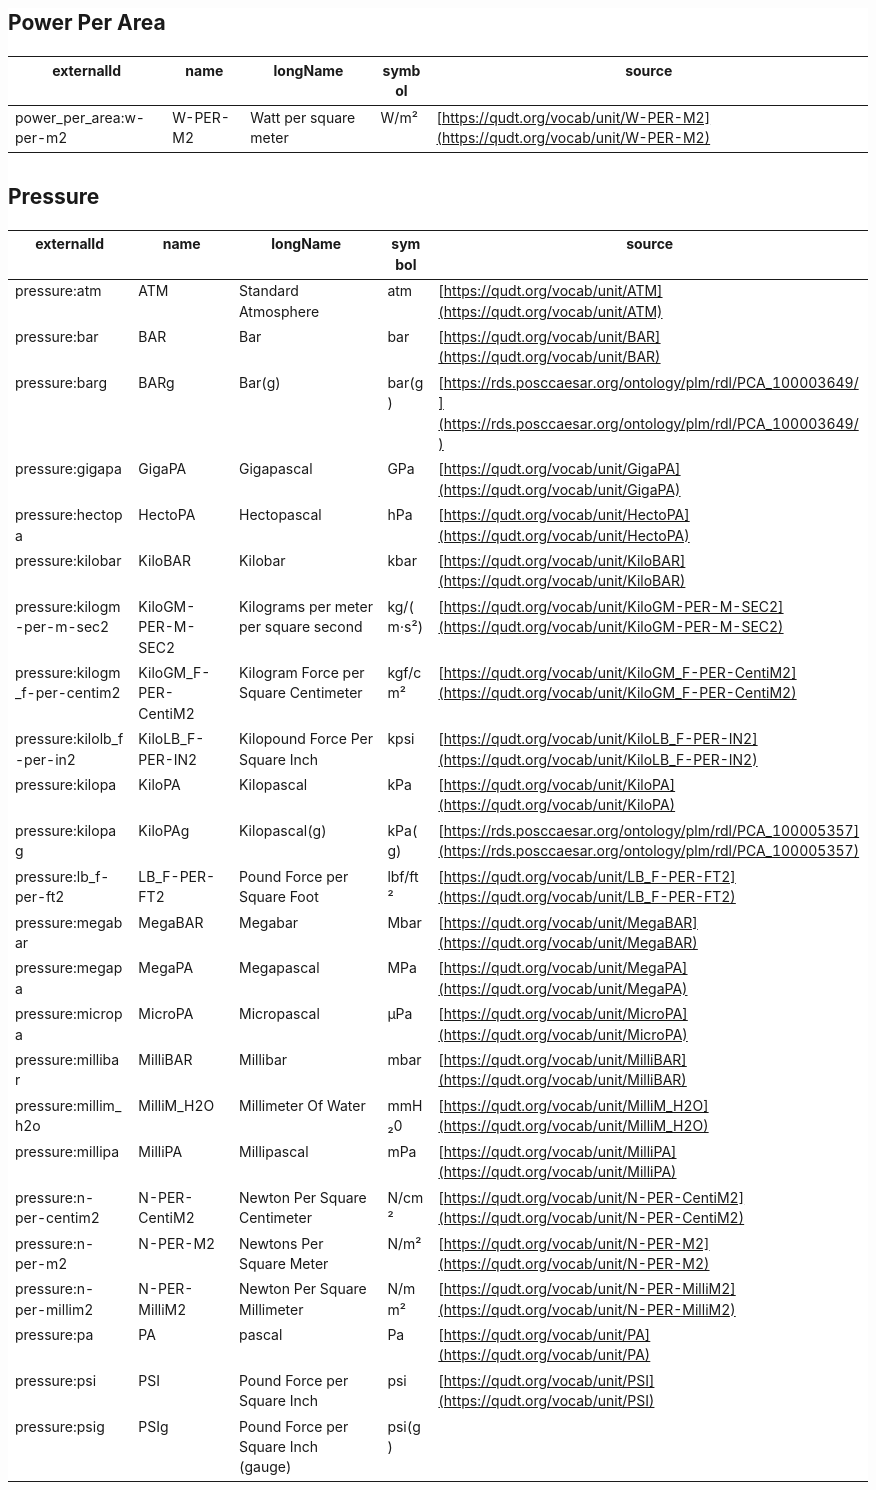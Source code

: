 ## Power Per Area

| externalId  | name       | longName                  | symbol      | source             |
|-------------|------------|---------------------------|-------------|--------------------|
| power_per_area:w-per-m2 | W-PER-M2 | Watt per square meter | W/m² | [https://qudt.org/vocab/unit/W-PER-M2](https://qudt.org/vocab/unit/W-PER-M2) |


## Pressure

| externalId  | name       | longName                  | symbol      | source             |
|-------------|------------|---------------------------|-------------|--------------------|
| pressure:atm | ATM | Standard Atmosphere | atm | [https://qudt.org/vocab/unit/ATM](https://qudt.org/vocab/unit/ATM) |
| pressure:bar | BAR | Bar | bar | [https://qudt.org/vocab/unit/BAR](https://qudt.org/vocab/unit/BAR) |
| pressure:barg | BARg | Bar(g) | bar(g) | [https://rds.posccaesar.org/ontology/plm/rdl/PCA_100003649/](https://rds.posccaesar.org/ontology/plm/rdl/PCA_100003649/) |
| pressure:gigapa | GigaPA | Gigapascal | GPa | [https://qudt.org/vocab/unit/GigaPA](https://qudt.org/vocab/unit/GigaPA) |
| pressure:hectopa | HectoPA | Hectopascal | hPa | [https://qudt.org/vocab/unit/HectoPA](https://qudt.org/vocab/unit/HectoPA) |
| pressure:kilobar | KiloBAR | Kilobar | kbar | [https://qudt.org/vocab/unit/KiloBAR](https://qudt.org/vocab/unit/KiloBAR) |
| pressure:kilogm-per-m-sec2 | KiloGM-PER-M-SEC2 | Kilograms per meter per square second | kg/(m⋅s²) | [https://qudt.org/vocab/unit/KiloGM-PER-M-SEC2](https://qudt.org/vocab/unit/KiloGM-PER-M-SEC2) |
| pressure:kilogm_f-per-centim2 | KiloGM_F-PER-CentiM2 | Kilogram Force per Square Centimeter | kgf/cm² | [https://qudt.org/vocab/unit/KiloGM_F-PER-CentiM2](https://qudt.org/vocab/unit/KiloGM_F-PER-CentiM2) |
| pressure:kilolb_f-per-in2 | KiloLB_F-PER-IN2 | Kilopound Force Per Square Inch | kpsi | [https://qudt.org/vocab/unit/KiloLB_F-PER-IN2](https://qudt.org/vocab/unit/KiloLB_F-PER-IN2) |
| pressure:kilopa | KiloPA | Kilopascal | kPa | [https://qudt.org/vocab/unit/KiloPA](https://qudt.org/vocab/unit/KiloPA) |
| pressure:kilopag | KiloPAg | Kilopascal(g) | kPa(g) | [https://rds.posccaesar.org/ontology/plm/rdl/PCA_100005357](https://rds.posccaesar.org/ontology/plm/rdl/PCA_100005357) |
| pressure:lb_f-per-ft2 | LB_F-PER-FT2 | Pound Force per Square Foot | lbf/ft² | [https://qudt.org/vocab/unit/LB_F-PER-FT2](https://qudt.org/vocab/unit/LB_F-PER-FT2) |
| pressure:megabar | MegaBAR | Megabar | Mbar | [https://qudt.org/vocab/unit/MegaBAR](https://qudt.org/vocab/unit/MegaBAR) |
| pressure:megapa | MegaPA | Megapascal | MPa | [https://qudt.org/vocab/unit/MegaPA](https://qudt.org/vocab/unit/MegaPA) |
| pressure:micropa | MicroPA | Micropascal | μPa | [https://qudt.org/vocab/unit/MicroPA](https://qudt.org/vocab/unit/MicroPA) |
| pressure:millibar | MilliBAR | Millibar | mbar | [https://qudt.org/vocab/unit/MilliBAR](https://qudt.org/vocab/unit/MilliBAR) |
| pressure:millim_h2o | MilliM_H2O | Millimeter Of Water | mmH₂0 | [https://qudt.org/vocab/unit/MilliM_H2O](https://qudt.org/vocab/unit/MilliM_H2O) |
| pressure:millipa | MilliPA | Millipascal | mPa | [https://qudt.org/vocab/unit/MilliPA](https://qudt.org/vocab/unit/MilliPA) |
| pressure:n-per-centim2 | N-PER-CentiM2 | Newton Per Square Centimeter | N/cm² | [https://qudt.org/vocab/unit/N-PER-CentiM2](https://qudt.org/vocab/unit/N-PER-CentiM2) |
| pressure:n-per-m2 | N-PER-M2 | Newtons Per Square Meter | N/m² | [https://qudt.org/vocab/unit/N-PER-M2](https://qudt.org/vocab/unit/N-PER-M2) |
| pressure:n-per-millim2 | N-PER-MilliM2 | Newton Per Square Millimeter | N/mm² | [https://qudt.org/vocab/unit/N-PER-MilliM2](https://qudt.org/vocab/unit/N-PER-MilliM2) |
| pressure:pa | PA | pascal | Pa | [https://qudt.org/vocab/unit/PA](https://qudt.org/vocab/unit/PA) |
| pressure:psi | PSI | Pound Force per Square Inch | psi | [https://qudt.org/vocab/unit/PSI](https://qudt.org/vocab/unit/PSI) |
| pressure:psig | PSIg | Pound Force per Square Inch (gauge) | psi(g) |  |
